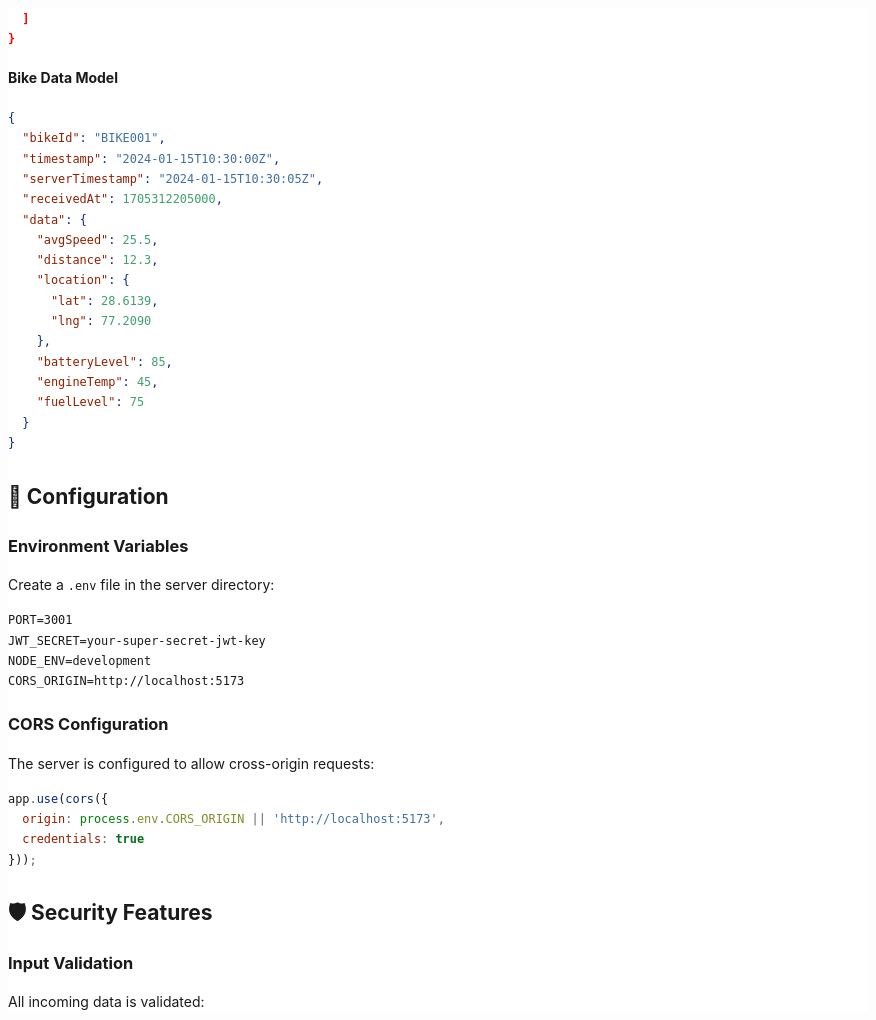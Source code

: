 ```json
  ]
}
```

#### Bike Data Model
```json
{
  "bikeId": "BIKE001",
  "timestamp": "2024-01-15T10:30:00Z",
  "serverTimestamp": "2024-01-15T10:30:05Z",
  "receivedAt": 1705312205000,
  "data": {
    "avgSpeed": 25.5,
    "distance": 12.3,
    "location": {
      "lat": 28.6139,
      "lng": 77.2090
    },
    "batteryLevel": 85,
    "engineTemp": 45,
    "fuelLevel": 75
  }
}
```

## 🔧 Configuration

### Environment Variables
Create a `.env` file in the server directory:

```env
PORT=3001
JWT_SECRET=your-super-secret-jwt-key
NODE_ENV=development
CORS_ORIGIN=http://localhost:5173
```

### CORS Configuration
The server is configured to allow cross-origin requests:

```javascript
app.use(cors({
  origin: process.env.CORS_ORIGIN || 'http://localhost:5173',
  credentials: true
}));
```

## 🛡️ Security Features

### Input Validation
All incoming data is validated:
